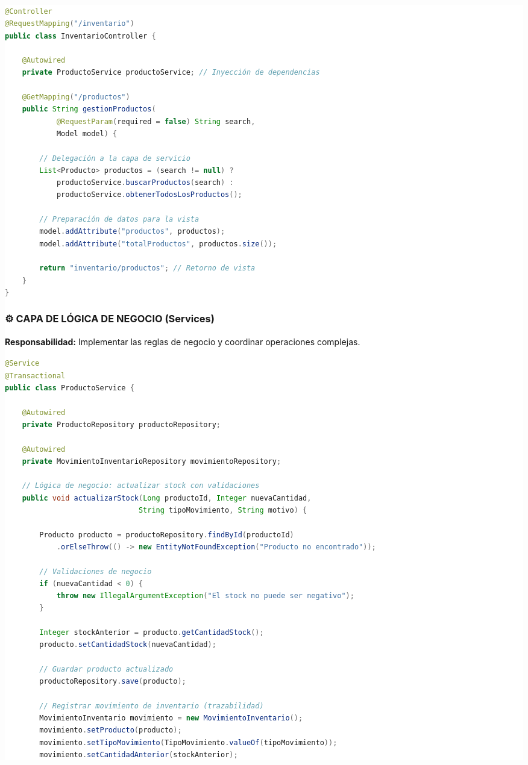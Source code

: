 ```java
@Controller
@RequestMapping("/inventario")
public class InventarioController {
    
    @Autowired
    private ProductoService productoService; // Inyección de dependencias
    
    @GetMapping("/productos")
    public String gestionProductos(
            @RequestParam(required = false) String search,
            Model model) {
        
        // Delegación a la capa de servicio
        List<Producto> productos = (search != null) ? 
            productoService.buscarProductos(search) : 
            productoService.obtenerTodosLosProductos();
        
        // Preparación de datos para la vista
        model.addAttribute("productos", productos);
        model.addAttribute("totalProductos", productos.size());
        
        return "inventario/productos"; // Retorno de vista
    }
}
```

### **⚙️ CAPA DE LÓGICA DE NEGOCIO (Services)**
**Responsabilidad:** Implementar las reglas de negocio y coordinar operaciones complejas.

```java
@Service
@Transactional
public class ProductoService {
    
    @Autowired
    private ProductoRepository productoRepository;
    
    @Autowired
    private MovimientoInventarioRepository movimientoRepository;
    
    // Lógica de negocio: actualizar stock con validaciones
    public void actualizarStock(Long productoId, Integer nuevaCantidad, 
                               String tipoMovimiento, String motivo) {
        
        Producto producto = productoRepository.findById(productoId)
            .orElseThrow(() -> new EntityNotFoundException("Producto no encontrado"));
        
        // Validaciones de negocio
        if (nuevaCantidad < 0) {
            throw new IllegalArgumentException("El stock no puede ser negativo");
        }
        
        Integer stockAnterior = producto.getCantidadStock();
        producto.setCantidadStock(nuevaCantidad);
        
        // Guardar producto actualizado
        productoRepository.save(producto);
        
        // Registrar movimiento de inventario (trazabilidad)
        MovimientoInventario movimiento = new MovimientoInventario();
        movimiento.setProducto(producto);
        movimiento.setTipoMovimiento(TipoMovimiento.valueOf(tipoMovimiento));
        movimiento.setCantidadAnterior(stockAnterior);
```